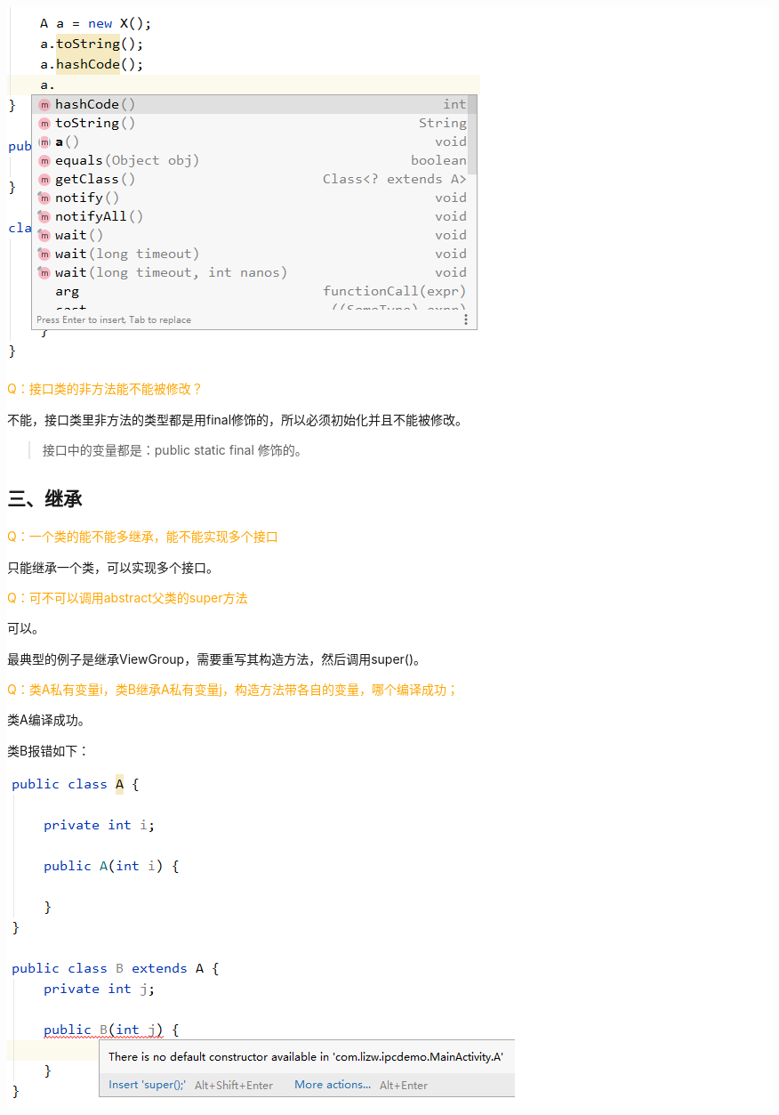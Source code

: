 ![image-20211024122914114](images/image-20211024122914114.png)

<font color='orange'>Q：接口类的非方法能不能被修改？</font>

不能，接口类里非方法的类型都是用final修饰的，所以必须初始化并且不能被修改。

> 接口中的变量都是：public static final 修饰的。

## 三、继承

<font color='orange'>Q：一个类的能不能多继承，能不能实现多个接口</font>

只能继承一个类，可以实现多个接口。

<font color='orange'>Q：可不可以调用abstract父类的super方法</font>

可以。

最典型的例子是继承ViewGroup，需要重写其构造方法，然后调用super()。

<font color='orange'>Q：类A私有变量i，类B继承A私有变量j，构造方法带各自的变量，哪个编译成功；</font>

类A编译成功。

类B报错如下：

![image-20211024162656430](images/image-20211024162656430.png)
